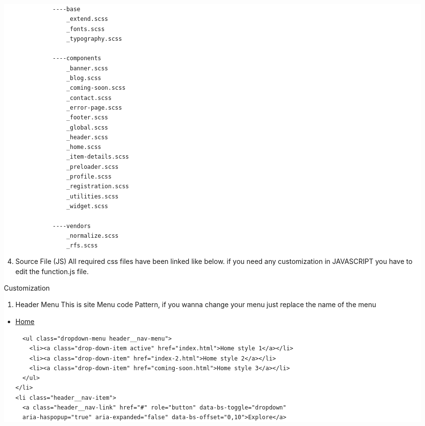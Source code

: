                   ----base
                      _extend.scss
                      _fonts.scss
                      _typography.scss
                  
                  ----components
                      _banner.scss
                      _blog.scss
                      _coming-soon.scss
                      _contact.scss
                      _error-page.scss
                      _footer.scss
                      _global.scss
                      _header.scss
                      _home.scss
                      _item-details.scss
                      _preloader.scss
                      _profile.scss
                      _registration.scss
                      _utilities.scss
                      _widget.scss
                  
                  ----vendors
                      _normalize.scss
                      _rfs.scss

 04. Source File (JS)
All required css files have been linked like below. if you need any customization in JAVASCRIPT you have to edit the function.js file.

  
  <script src="assets/js/jquery-3.6.0.min.js"></script>
  <script src="assets/js/bootstrap.bundle.min.js"></script>
  <script src="assets/js/waypoints.min.js"></script>
  <script src="assets/js/lightcase.js"></script>
  <script src="assets/js/swiper-bundle.min.js"></script>
  <script src="assets/js/countdown.min.js"></script>
  <script src="assets/js/jquery.counterup.min.js"></script>
  <script src="assets/js/wow.min.js"></script>
  <script src="assets/js/isotope.pkgd.min.js"></script>
  <script src="assets/js/functions.js"></script>


  Customization

  01. Header Menu
This is site Menu code Pattern, if you wanna change your menu just replace the name of the menu

<div class="header__menu ms-auto">
  <ul class="header__nav mb-0">
    <li class="header__nav-item">
      <a class="header__nav-link active" href="#" role="button"
      data-bs-toggle="dropdown"
      aria-haspopup="true" aria-expanded="false" data-bs-offset="0,10">Home</a>

      <ul class="dropdown-menu header__nav-menu">
        <li><a class="drop-down-item active" href="index.html">Home style 1</a></li>
        <li><a class="drop-down-item" href="index-2.html">Home style 2</a></li>
        <li><a class="drop-down-item" href="coming-soon.html">Home style 3</a></li>
      </ul>
    </li>
    <li class="header__nav-item">
      <a class="header__nav-link" href="#" role="button" data-bs-toggle="dropdown"
      aria-haspopup="true" aria-expanded="false" data-bs-offset="0,10">Explore</a>
